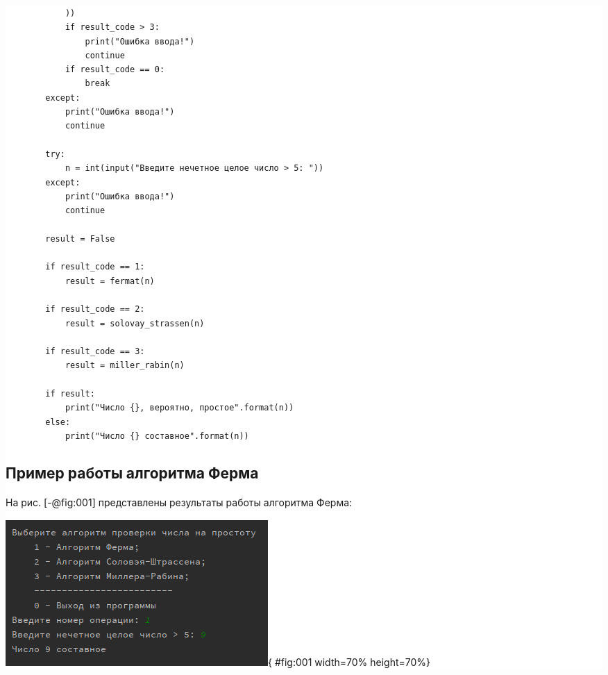 ```
            ))
            if result_code > 3:
                print("Ошибка ввода!")
                continue
            if result_code == 0:
                break
        except:
            print("Ошибка ввода!")
            continue

        try:
            n = int(input("Введите нечетное целое число > 5: "))
        except:
            print("Ошибка ввода!")
            continue

        result = False

        if result_code == 1:
            result = fermat(n)

        if result_code == 2:
            result = solovay_strassen(n)

        if result_code == 3:
            result = miller_rabin(n)

        if result:
            print("Число {}, вероятно, простое".format(n))
        else:
            print("Число {} составное".format(n))

```

## Пример работы алгоритма Ферма

На рис. [-@fig:001] представлены результаты работы алгоритма Ферма: 

![Пример работы алгоритма Ферма](image/1.png){ #fig:001 width=70% height=70%}
